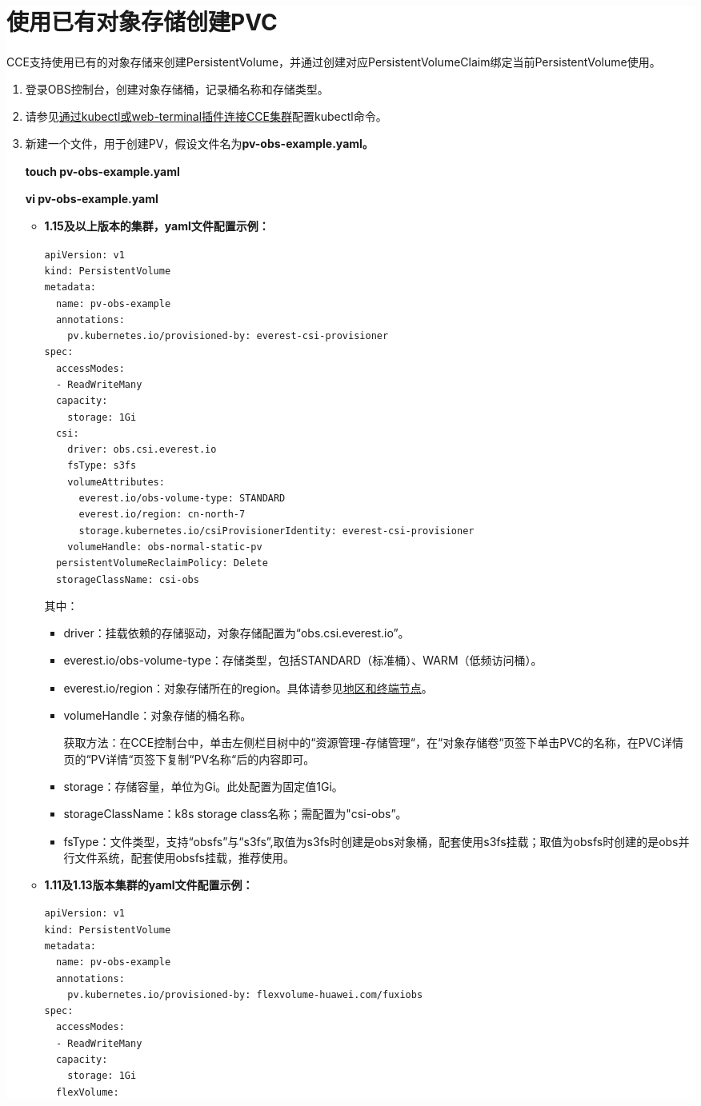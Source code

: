 # 使用已有对象存储创建PVC<a name="cce_01_0267"></a>

CCE支持使用已有的对象存储来创建PersistentVolume，并通过创建对应PersistentVolumeClaim绑定当前PersistentVolume使用。

1.  登录OBS控制台，创建对象存储桶，记录桶名称和存储类型。
2.  请参见[通过kubectl或web-terminal插件连接CCE集群](通过kubectl或web-terminal插件连接CCE集群.md)配置kubectl命令。
3.  新建一个文件，用于创建PV，假设文件名为**pv-obs-example.yaml。**

    **touch pv-obs-example.yaml**

    **vi pv-obs-example.yaml**

    -   **1.15及以上版本的集群，yaml文件配置示例：**

        ```
        apiVersion: v1
        kind: PersistentVolume
        metadata:
          name: pv-obs-example
          annotations:
            pv.kubernetes.io/provisioned-by: everest-csi-provisioner
        spec:
          accessModes:
          - ReadWriteMany
          capacity:
            storage: 1Gi
          csi:
            driver: obs.csi.everest.io
            fsType: s3fs
            volumeAttributes:
              everest.io/obs-volume-type: STANDARD
              everest.io/region: cn-north-7
              storage.kubernetes.io/csiProvisionerIdentity: everest-csi-provisioner
            volumeHandle: obs-normal-static-pv
          persistentVolumeReclaimPolicy: Delete
          storageClassName: csi-obs
        ```

        其中：

        -   driver：挂载依赖的存储驱动，对象存储配置为“obs.csi.everest.io”。
        -   everest.io/obs-volume-type：存储类型，包括STANDARD（标准桶）、WARM（低频访问桶）。
        -   everest.io/region：对象存储所在的region。具体请参见[地区和终端节点](https://developer.huaweicloud.com/endpoint)。
        -   volumeHandle：对象存储的桶名称。

            获取方法：在CCE控制台中，单击左侧栏目树中的“资源管理-存储管理“，在“对象存储卷“页签下单击PVC的名称，在PVC详情页的“PV详情“页签下复制“PV名称“后的内容即可。

        -   storage：存储容量，单位为Gi。此处配置为固定值1Gi。
        -   storageClassName：k8s storage class名称；需配置为"csi-obs”。
        -   fsType：文件类型，支持“obsfs”与“s3fs”,取值为s3fs时创建是obs对象桶，配套使用s3fs挂载；取值为obsfs时创建的是obs并行文件系统，配套使用obsfs挂载，推荐使用。

    -   **1.11及1.13版本集群的yaml文件配置示例：**

        ```
        apiVersion: v1 
        kind: PersistentVolume 
        metadata: 
          name: pv-obs-example 
          annotations:
            pv.kubernetes.io/provisioned-by: flexvolume-huawei.com/fuxiobs
        spec: 
          accessModes: 
          - ReadWriteMany 
          capacity: 
            storage: 1Gi 
          flexVolume: 
